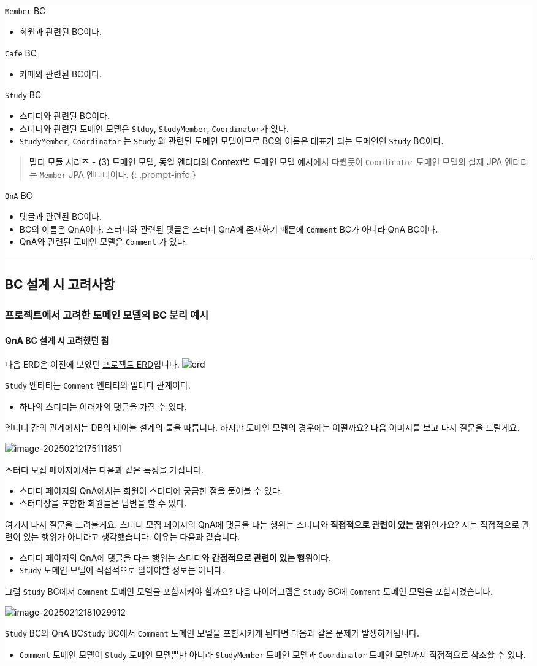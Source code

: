 `Member` BC
- 회원과 관련된 BC이다.

`Cafe` BC
- 카페와 관련된 BC이다.

`Study` BC
- 스터디와 관련된 BC이다.
- 스터디와 관련된 도메인 모델은 `Stduy`, `StudyMember`, `Coordinator`가 있다.
- `StudyMember`, `Coordinator` 는 `Study` 와 관련된 도메인 모델이므로 BC의 이름은 대표가 되는 도메인인 `Study` BC이다.

> <a target='_blank' href='/posts/single-to-multi-module-(3)#동일-엔티티의-context별-도메인-모델-예시'>멀티 모듈 시리즈 - (3) 도메인 모델, 동일 엔티티의 Context별 도메인 모델 예시</a>에서 다뤘듯이 `Coordinator` 도메인 모델의 실제 JPA 엔티티는 `Member` JPA 엔티티이다.
{: .prompt-info }

`QnA` BC
- 댓글과 관련된 BC이다.
- BC의 이름은 QnA이다. 스터디와 관련된 댓글은 스터디 QnA에 존재하기 때문에 `Comment` BC가 아니라 QnA BC이다.
- QnA와 관련된 도메인 모델은 `Comment` 가 있다.

---
## **BC 설계 시 고려사항**

### 프로젝트에서 고려한 도메인 모델의 BC 분리 예시

#### QnA BC 설계 시 고려했던 점

다음 ERD은 이전에 보았던 <a target='_blank' href='/posts/single-to-multi-module-(1)#프로젝트-이해를-위한-erd'>프로젝트 ERD</a>입니다.
![erd](https://raw.githubusercontent.com/donghyun0304/ImageRepo/master/uPic/%E1%84%89%E1%85%B3%E1%84%8F%E1%85%B3%E1%84%85%E1%85%B5%E1%86%AB%E1%84%89%E1%85%A3%E1%86%BA%202025-02-02%20%E1%84%8B%E1%85%A9%E1%84%92%E1%85%AE%206.15.05.png)

`Study` 엔티티는 `Comment` 엔티티와 일대다 관계이다.
- 하나의 스터디는 여러개의 댓글을 가질 수 있다.

엔티티 간의 관계에서는 DB의 테이블 설계의 룰을 따릅니다. 하지만 도메인 모델의 경우에는 어떨까요? 다음 이미지를 보고 다시 질문을 드릴게요.

![image-20250212175111851](https://raw.githubusercontent.com/dh0304/ImageRepo/master/uPic/image-20250212175111851.png)


스터디 모집 페이지에서는 다음과 같은 특징을 가집니다.
- 스터디 페이지의 QnA에서는 회원이 스터디에 궁금한 점을 물어볼 수 있다.
- 스터디장을 포함한 회원들은 답변을 할 수 있다.

여기서 다시 질문을 드려볼게요. 스터디 모집 페이지의 QnA에 댓글을 다는 행위는 스터디와 **직접적으로 관련이 있는 행위**인가요? 저는 직접적으로 관련이 있는 행위가 아니라고 생각했습니다. 이유는 다음과 같습니다.

- 스터디 페이지의 QnA에 댓글을 다는 행위는 스터디와 **간접적으로 관련이 있는 행위**이다.
- `Study` 도메인 모델이 직접적으로 알아야할 정보는 아니다.

그럼 `Study` BC에서 `Comment` 도메인 모델을 포함시켜야 할까요? 다음 다이어그램은 `Study` BC에 `Comment` 도메인 모델을 포함시켰습니다.

![image-20250212181029912](https://raw.githubusercontent.com/dh0304/ImageRepo/master/uPic/image-20250212181029912.png)

  `Study`  BC와 QnA BC`Study` BC에서 `Comment` 도메인 모델을 포함시키게 된다면 다음과 같은 문제가 발생하게됩니다.
- `Comment` 도메인 모델이 `Study` 도메인 모델뿐만 아니라 `StudyMember` 도메인 모델과 `Coordinator` 도메인 모델까지 직접적으로 참조할 수 있다.
